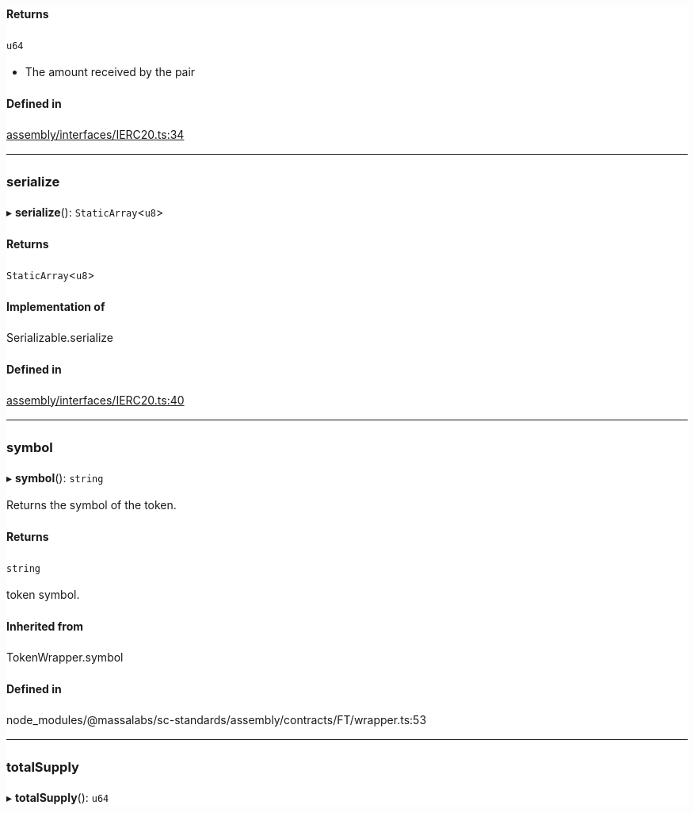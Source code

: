 #### Returns

`u64`

- The amount received by the pair

#### Defined in

[assembly/interfaces/IERC20.ts:34](https://github.com/dusaprotocol/v2.1/blob/ec71883/assembly/interfaces/IERC20.ts#L34)

___

### serialize

▸ **serialize**(): `StaticArray`<`u8`\>

#### Returns

`StaticArray`<`u8`\>

#### Implementation of

Serializable.serialize

#### Defined in

[assembly/interfaces/IERC20.ts:40](https://github.com/dusaprotocol/v2.1/blob/ec71883/assembly/interfaces/IERC20.ts#L40)

___

### symbol

▸ **symbol**(): `string`

Returns the symbol of the token.

#### Returns

`string`

token symbol.

#### Inherited from

TokenWrapper.symbol

#### Defined in

node_modules/@massalabs/sc-standards/assembly/contracts/FT/wrapper.ts:53

___

### totalSupply

▸ **totalSupply**(): `u64`
